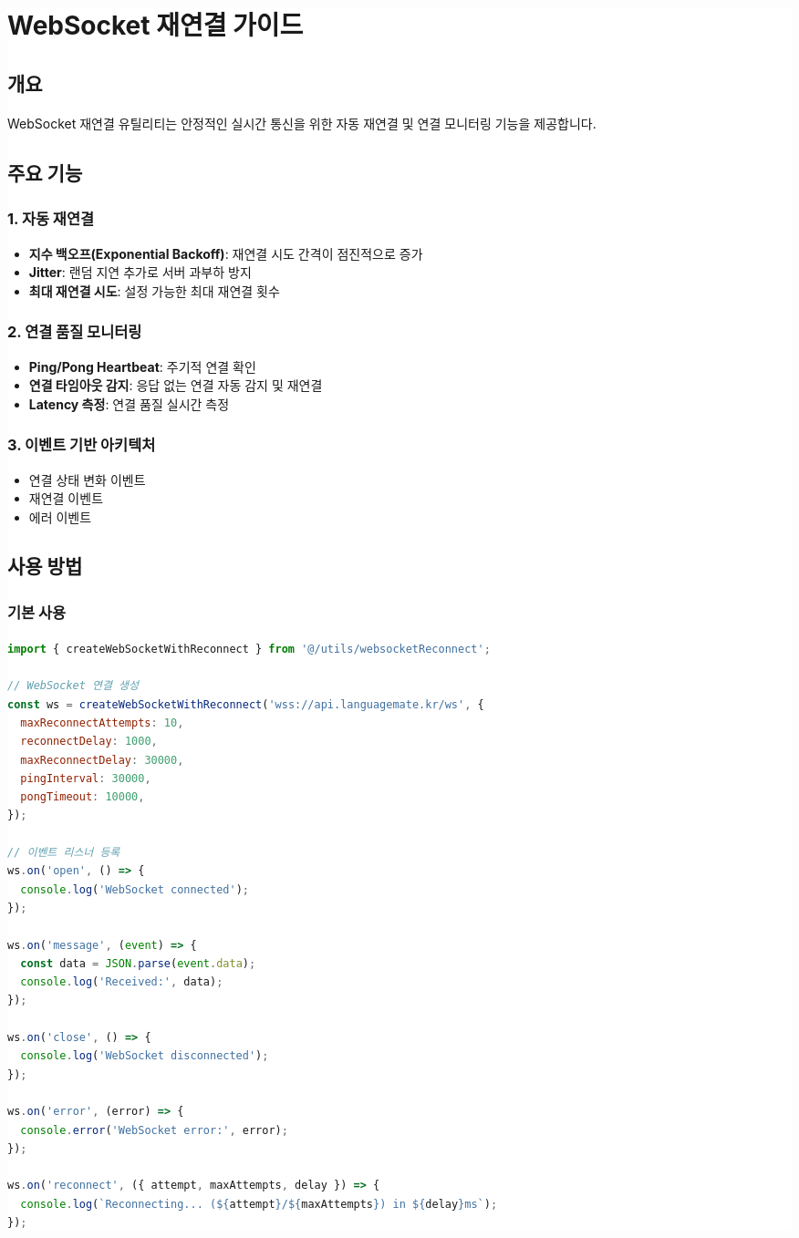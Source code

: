 # WebSocket 재연결 가이드

## 개요

WebSocket 재연결 유틸리티는 안정적인 실시간 통신을 위한 자동 재연결 및 연결 모니터링 기능을 제공합니다.

## 주요 기능

### 1. 자동 재연결
- **지수 백오프(Exponential Backoff)**: 재연결 시도 간격이 점진적으로 증가
- **Jitter**: 랜덤 지연 추가로 서버 과부하 방지
- **최대 재연결 시도**: 설정 가능한 최대 재연결 횟수

### 2. 연결 품질 모니터링
- **Ping/Pong Heartbeat**: 주기적 연결 확인
- **연결 타임아웃 감지**: 응답 없는 연결 자동 감지 및 재연결
- **Latency 측정**: 연결 품질 실시간 측정

### 3. 이벤트 기반 아키텍처
- 연결 상태 변화 이벤트
- 재연결 이벤트
- 에러 이벤트

## 사용 방법

### 기본 사용

```javascript
import { createWebSocketWithReconnect } from '@/utils/websocketReconnect';

// WebSocket 연결 생성
const ws = createWebSocketWithReconnect('wss://api.languagemate.kr/ws', {
  maxReconnectAttempts: 10,
  reconnectDelay: 1000,
  maxReconnectDelay: 30000,
  pingInterval: 30000,
  pongTimeout: 10000,
});

// 이벤트 리스너 등록
ws.on('open', () => {
  console.log('WebSocket connected');
});

ws.on('message', (event) => {
  const data = JSON.parse(event.data);
  console.log('Received:', data);
});

ws.on('close', () => {
  console.log('WebSocket disconnected');
});

ws.on('error', (error) => {
  console.error('WebSocket error:', error);
});

ws.on('reconnect', ({ attempt, maxAttempts, delay }) => {
  console.log(`Reconnecting... (${attempt}/${maxAttempts}) in ${delay}ms`);
});
```